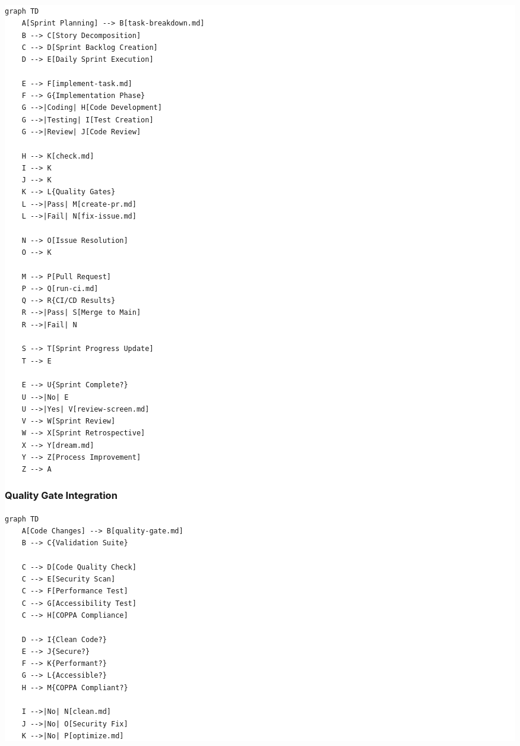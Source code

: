 ```mermaid
graph TD
    A[Sprint Planning] --> B[task-breakdown.md]
    B --> C[Story Decomposition]
    C --> D[Sprint Backlog Creation]
    D --> E[Daily Sprint Execution]
    
    E --> F[implement-task.md]
    F --> G{Implementation Phase}
    G -->|Coding| H[Code Development]
    G -->|Testing| I[Test Creation]
    G -->|Review| J[Code Review]
    
    H --> K[check.md]
    I --> K
    J --> K
    K --> L{Quality Gates}
    L -->|Pass| M[create-pr.md]
    L -->|Fail| N[fix-issue.md]
    
    N --> O[Issue Resolution]
    O --> K
    
    M --> P[Pull Request]
    P --> Q[run-ci.md]
    Q --> R{CI/CD Results}
    R -->|Pass| S[Merge to Main]
    R -->|Fail| N
    
    S --> T[Sprint Progress Update]
    T --> E
    
    E --> U{Sprint Complete?}
    U -->|No| E
    U -->|Yes| V[review-screen.md]
    V --> W[Sprint Review]
    W --> X[Sprint Retrospective]
    X --> Y[dream.md]
    Y --> Z[Process Improvement]
    Z --> A
```

### **Quality Gate Integration**

```mermaid
graph TD
    A[Code Changes] --> B[quality-gate.md]
    B --> C{Validation Suite}
    
    C --> D[Code Quality Check]
    C --> E[Security Scan]
    C --> F[Performance Test]
    C --> G[Accessibility Test]
    C --> H[COPPA Compliance]
    
    D --> I{Clean Code?}
    E --> J{Secure?}
    F --> K{Performant?}
    G --> L{Accessible?}
    H --> M{COPPA Compliant?}
    
    I -->|No| N[clean.md]
    J -->|No| O[Security Fix]
    K -->|No| P[optimize.md]
```